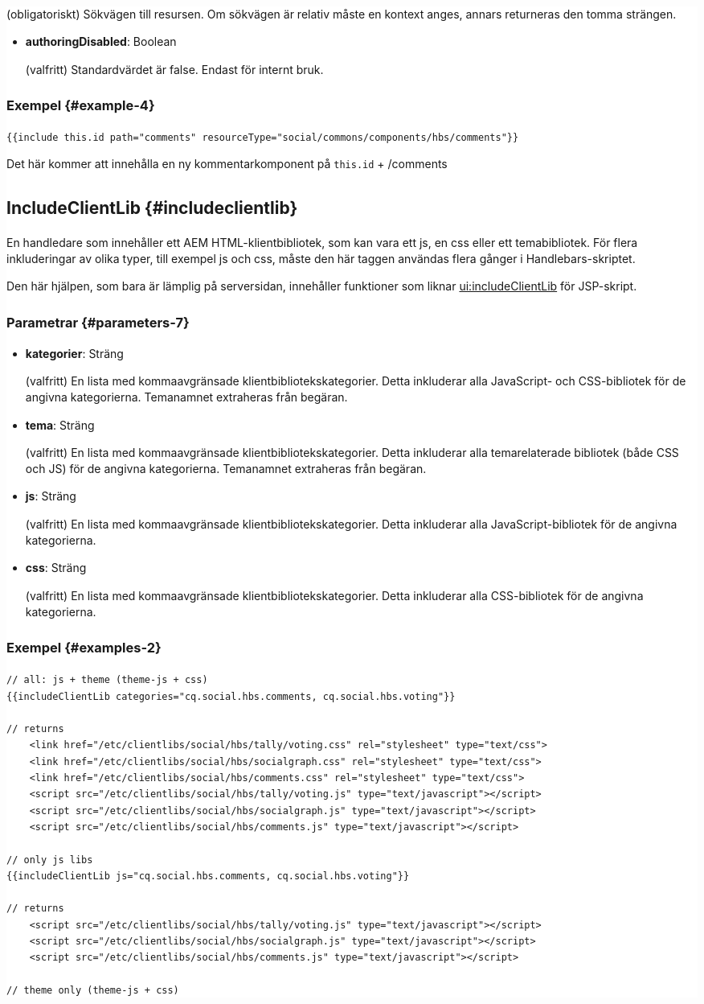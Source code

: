   (obligatoriskt) Sökvägen till resursen. Om sökvägen är relativ måste en kontext anges, annars returneras den tomma strängen.

* **authoringDisabled**: Boolean

   (valfritt) Standardvärdet är false. Endast för internt bruk.

### Exempel {#example-4}

```
{{include this.id path="comments" resourceType="social/commons/components/hbs/comments"}}
```

Det här kommer att innehålla en ny kommentarkomponent på `this.id` + /comments

## IncludeClientLib {#includeclientlib}

En handledare som innehåller ett AEM HTML-klientbibliotek, som kan vara ett js, en css eller ett temabibliotek. För flera inkluderingar av olika typer, till exempel js och css, måste den här taggen användas flera gånger i Handlebars-skriptet.

Den här hjälpen, som bara är lämplig på serversidan, innehåller funktioner som liknar [ui:includeClientLib](../../help/sites-developing/taglib.md) för JSP-skript.

### Parametrar {#parameters-7}

* **kategorier**: Sträng

   (valfritt) En lista med kommaavgränsade klientbibliotekskategorier. Detta inkluderar alla JavaScript- och CSS-bibliotek för de angivna kategorierna. Temanamnet extraheras från begäran.

* **tema**: Sträng

   (valfritt) En lista med kommaavgränsade klientbibliotekskategorier. Detta inkluderar alla temarelaterade bibliotek (både CSS och JS) för de angivna kategorierna. Temanamnet extraheras från begäran.

* **js**: Sträng

   (valfritt) En lista med kommaavgränsade klientbibliotekskategorier. Detta inkluderar alla JavaScript-bibliotek för de angivna kategorierna.

* **css**: Sträng

   (valfritt) En lista med kommaavgränsade klientbibliotekskategorier. Detta inkluderar alla CSS-bibliotek för de angivna kategorierna.

### Exempel {#examples-2}

```
// all: js + theme (theme-js + css) 
{{includeClientLib categories="cq.social.hbs.comments, cq.social.hbs.voting"}}

// returns
    <link href="/etc/clientlibs/social/hbs/tally/voting.css" rel="stylesheet" type="text/css">
    <link href="/etc/clientlibs/social/hbs/socialgraph.css" rel="stylesheet" type="text/css">
    <link href="/etc/clientlibs/social/hbs/comments.css" rel="stylesheet" type="text/css">
    <script src="/etc/clientlibs/social/hbs/tally/voting.js" type="text/javascript"></script>
    <script src="/etc/clientlibs/social/hbs/socialgraph.js" type="text/javascript"></script>
    <script src="/etc/clientlibs/social/hbs/comments.js" type="text/javascript"></script>

// only js libs
{{includeClientLib js="cq.social.hbs.comments, cq.social.hbs.voting"}}

// returns
    <script src="/etc/clientlibs/social/hbs/tally/voting.js" type="text/javascript"></script>
    <script src="/etc/clientlibs/social/hbs/socialgraph.js" type="text/javascript"></script>
    <script src="/etc/clientlibs/social/hbs/comments.js" type="text/javascript"></script>

// theme only (theme-js + css) 
```